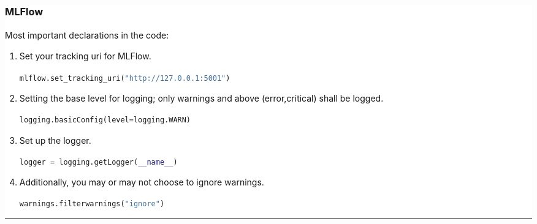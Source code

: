 ### MLFlow

Most important declarations in the code:
1. Set your tracking uri for MLFlow.
    ```python
    mlflow.set_tracking_uri("http://127.0.0.1:5001")
    ```
2. Setting the base level for logging; only warnings and above (error,critical) shall be logged.
    ```python
    logging.basicConfig(level=logging.WARN)
    ```

3. Set up the logger.
    ```python
    logger = logging.getLogger(__name__)
    ```

4. Additionally, you may or may not choose to ignore warnings.
    ```python
    warnings.filterwarnings("ignore")
    ```
<hr>